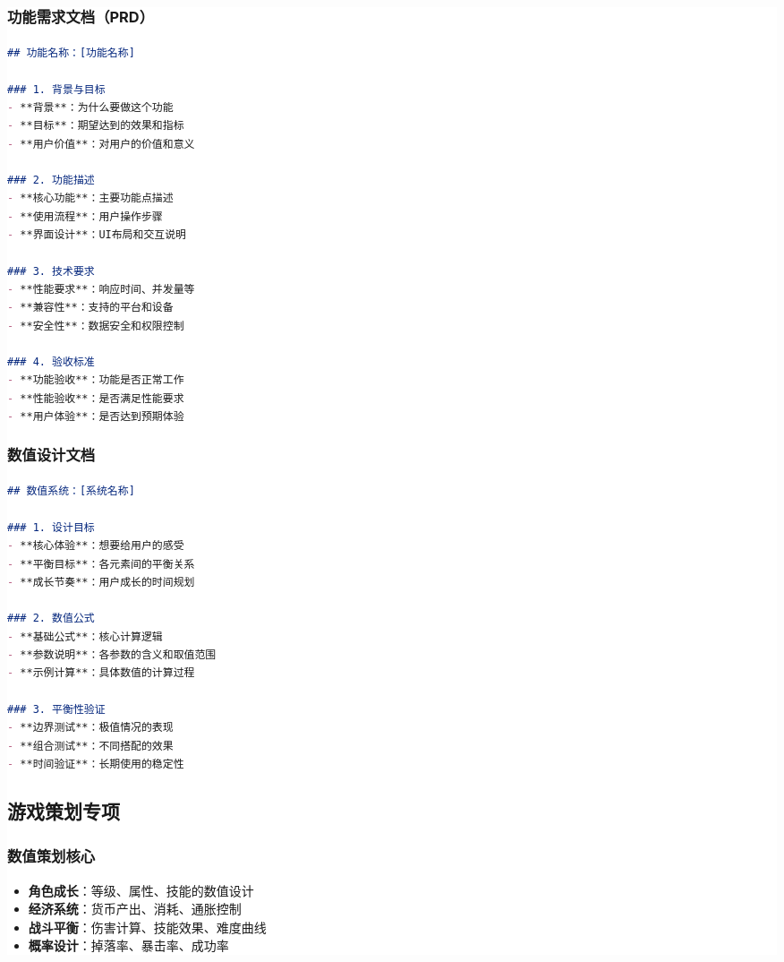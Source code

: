 ### 功能需求文档（PRD）
```markdown
## 功能名称：[功能名称]

### 1. 背景与目标
- **背景**：为什么要做这个功能
- **目标**：期望达到的效果和指标
- **用户价值**：对用户的价值和意义

### 2. 功能描述
- **核心功能**：主要功能点描述
- **使用流程**：用户操作步骤
- **界面设计**：UI布局和交互说明

### 3. 技术要求
- **性能要求**：响应时间、并发量等
- **兼容性**：支持的平台和设备
- **安全性**：数据安全和权限控制

### 4. 验收标准
- **功能验收**：功能是否正常工作
- **性能验收**：是否满足性能要求
- **用户体验**：是否达到预期体验
```

### 数值设计文档
```markdown
## 数值系统：[系统名称]

### 1. 设计目标
- **核心体验**：想要给用户的感受
- **平衡目标**：各元素间的平衡关系
- **成长节奏**：用户成长的时间规划

### 2. 数值公式
- **基础公式**：核心计算逻辑
- **参数说明**：各参数的含义和取值范围
- **示例计算**：具体数值的计算过程

### 3. 平衡性验证
- **边界测试**：极值情况的表现
- **组合测试**：不同搭配的效果
- **时间验证**：长期使用的稳定性
```

## 游戏策划专项

### 数值策划核心
- **角色成长**：等级、属性、技能的数值设计
- **经济系统**：货币产出、消耗、通胀控制
- **战斗平衡**：伤害计算、技能效果、难度曲线
- **概率设计**：掉落率、暴击率、成功率
